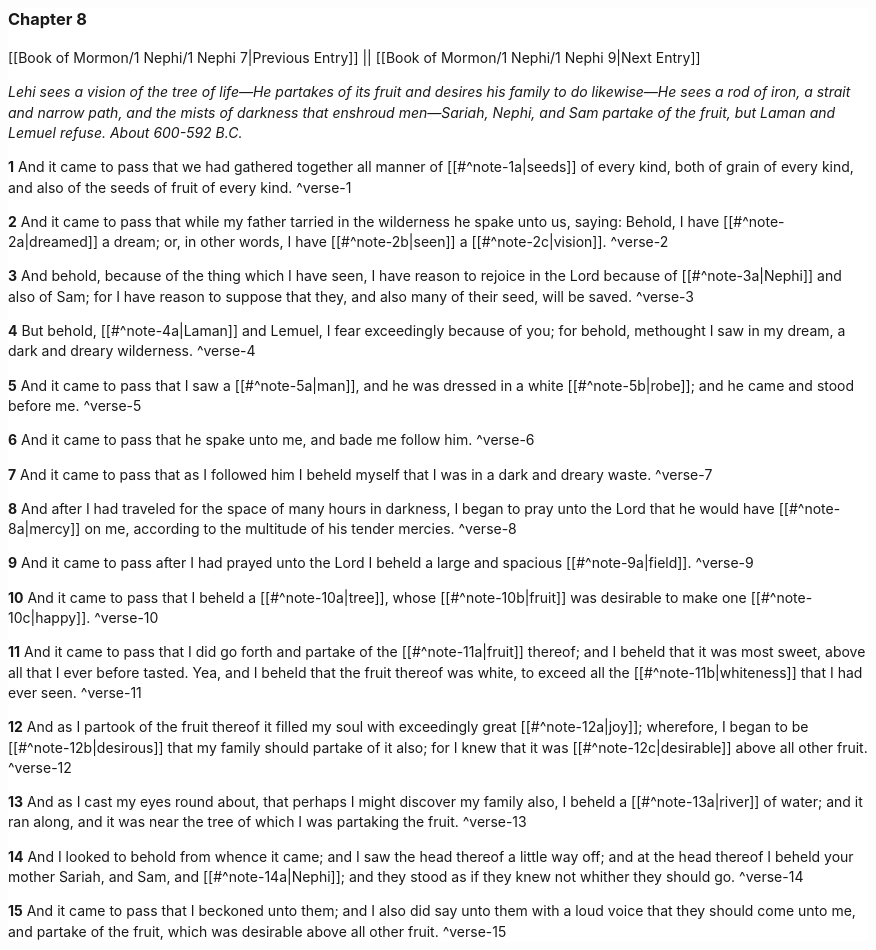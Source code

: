 ### Chapter 8

[[Book of Mormon/1 Nephi/1 Nephi 7|Previous Entry]]  ||  [[Book of Mormon/1 Nephi/1 Nephi 9|Next Entry]]

*Lehi sees a vision of the tree of life—He partakes of its fruit and desires his family to do likewise—He sees a rod of iron, a strait and narrow path, and the mists of darkness that enshroud men—Sariah, Nephi, and Sam partake of the fruit, but Laman and Lemuel refuse. About 600-592 B.C.*

**1**  And it came to pass that we had gathered together all manner of [[#^note-1a|seeds]] of every kind, both of grain of every kind, and also of the seeds of fruit of every kind. ^verse-1

**2**    And it came to pass that while my father tarried in the wilderness he spake unto us, saying: Behold, I have [[#^note-2a|dreamed]] a dream; or, in other words, I have [[#^note-2b|seen]] a [[#^note-2c|vision]]. ^verse-2

**3**  And behold, because of the thing which I have seen, I have reason to rejoice in the Lord because of [[#^note-3a|Nephi]] and also of Sam; for I have reason to suppose that they, and also many of their seed, will be saved. ^verse-3

**4**  But behold, [[#^note-4a|Laman]] and Lemuel, I fear exceedingly because of you; for behold, methought I saw in my dream, a dark and dreary wilderness. ^verse-4

**5**  And it came to pass that I saw a [[#^note-5a|man]], and he was dressed in a white [[#^note-5b|robe]]; and he came and stood before me. ^verse-5

**6**  And it came to pass that he spake unto me, and bade me follow him. ^verse-6

**7**  And it came to pass that as I followed him I beheld myself that I was in a dark and dreary waste. ^verse-7

**8**  And after I had traveled for the space of many hours in darkness, I began to pray unto the Lord that he would have [[#^note-8a|mercy]] on me, according to the multitude of his tender mercies. ^verse-8

**9**  And it came to pass after I had prayed unto the Lord I beheld a large and spacious [[#^note-9a|field]]. ^verse-9

**10**  And it came to pass that I beheld a [[#^note-10a|tree]], whose [[#^note-10b|fruit]] was desirable to make one [[#^note-10c|happy]]. ^verse-10

**11**  And it came to pass that I did go forth and partake of the [[#^note-11a|fruit]] thereof; and I beheld that it was most sweet, above all that I ever before tasted. Yea, and I beheld that the fruit thereof was white, to exceed all the [[#^note-11b|whiteness]] that I had ever seen. ^verse-11

**12**    And as I partook of the fruit thereof it filled my soul with exceedingly great [[#^note-12a|joy]]; wherefore, I began to be [[#^note-12b|desirous]] that my family should partake of it also; for I knew that it was [[#^note-12c|desirable]] above all other fruit. ^verse-12

**13**  And as I cast my eyes round about, that perhaps I might discover my family also, I beheld a [[#^note-13a|river]] of water; and it ran along, and it was near the tree of which I was partaking the fruit. ^verse-13

**14**  And I looked to behold from whence it came; and I saw the head thereof a little way off; and at the head thereof I beheld your mother Sariah, and Sam, and [[#^note-14a|Nephi]]; and they stood as if they knew not whither they should go. ^verse-14

**15**  And it came to pass that I beckoned unto them; and I also did say unto them with a loud voice that they should come unto me, and partake of the fruit, which was desirable above all other fruit. ^verse-15
